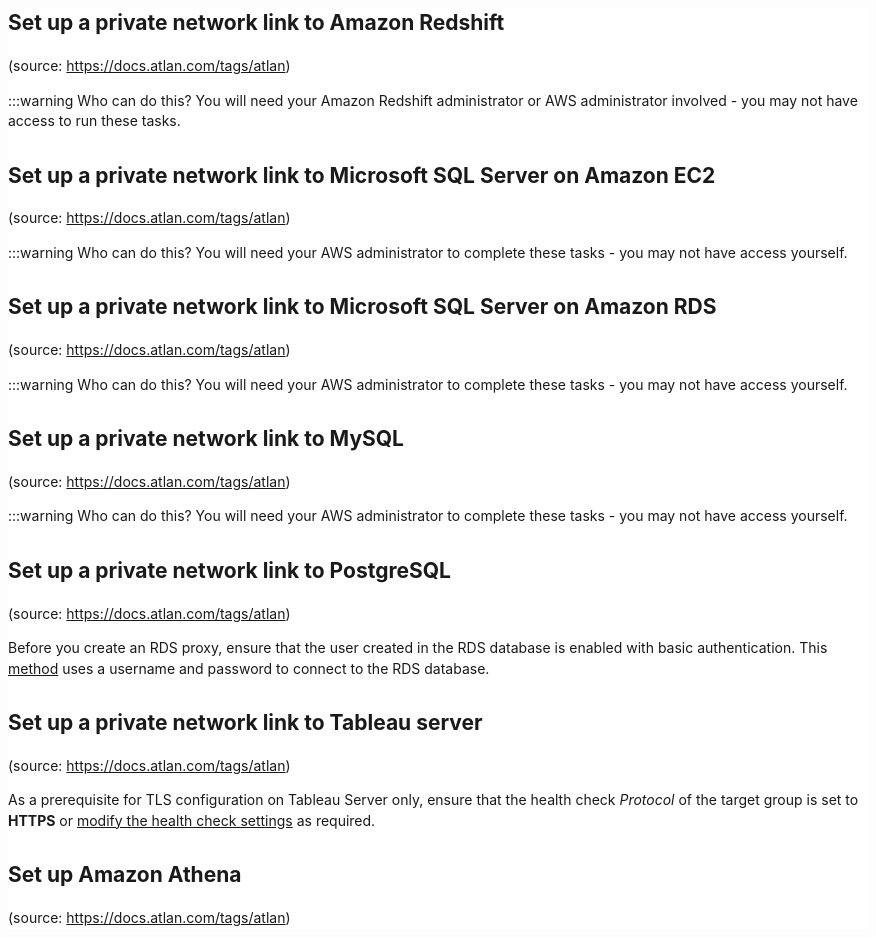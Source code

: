 

## Set up a private network link to Amazon Redshift
(source: https://docs.atlan.com/tags/atlan)

:::warning Who can do this? You will need your Amazon Redshift administrator or AWS administrator involved - you may not have access to run these tasks.



## Set up a private network link to Microsoft SQL Server on Amazon EC2
(source: https://docs.atlan.com/tags/atlan)

:::warning Who can do this? You will need your AWS administrator to complete these tasks - you may not have access yourself.



## Set up a private network link to Microsoft SQL Server on Amazon RDS
(source: https://docs.atlan.com/tags/atlan)

:::warning Who can do this? You will need your AWS administrator to complete these tasks - you may not have access yourself.



## Set up a private network link to MySQL
(source: https://docs.atlan.com/tags/atlan)

:::warning Who can do this? You will need your AWS administrator to complete these tasks - you may not have access yourself.



## Set up a private network link to PostgreSQL
(source: https://docs.atlan.com/tags/atlan)

Before you create an RDS proxy, ensure that the user created in the RDS database is enabled with basic authentication. This [method](https://docs.aws.amazon.com/AmazonRDS/latest/UserGuide/rds-proxy-setup.html#rds-proxy-secrets-arns) uses a username and password to connect to the RDS database.



## Set up a private network link to Tableau server
(source: https://docs.atlan.com/tags/atlan)

As a prerequisite for TLS configuration on Tableau Server only, ensure that the health check _Protocol_ of the target group is set to **HTTPS** or [modify the health check settings](https://docs.aws.amazon.com/elasticloadbalancing/latest/application/target-group-health-checks.html#modify-health-check-settings) as required.



## Set up Amazon Athena
(source: https://docs.atlan.com/tags/atlan)

